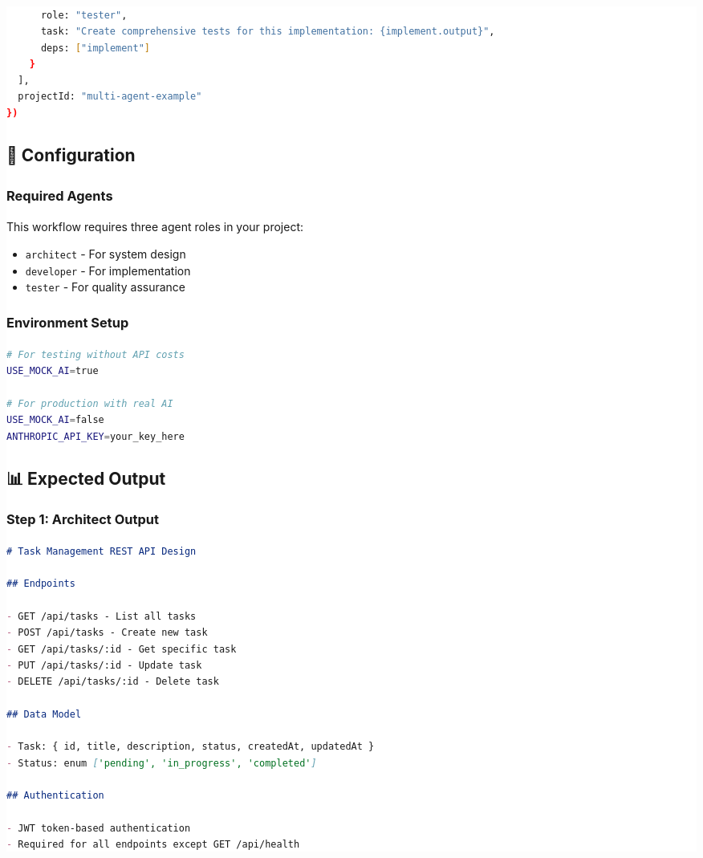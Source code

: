 ```bash
      role: "tester",
      task: "Create comprehensive tests for this implementation: {implement.output}",
      deps: ["implement"]
    }
  ],
  projectId: "multi-agent-example"
})
```

## 🔧 Configuration

### Required Agents

This workflow requires three agent roles in your project:

- `architect` - For system design
- `developer` - For implementation
- `tester` - For quality assurance

### Environment Setup

```bash
# For testing without API costs
USE_MOCK_AI=true

# For production with real AI
USE_MOCK_AI=false
ANTHROPIC_API_KEY=your_key_here
```

## 📊 Expected Output

### Step 1: Architect Output

```markdown
# Task Management REST API Design

## Endpoints

- GET /api/tasks - List all tasks
- POST /api/tasks - Create new task
- GET /api/tasks/:id - Get specific task
- PUT /api/tasks/:id - Update task
- DELETE /api/tasks/:id - Delete task

## Data Model

- Task: { id, title, description, status, createdAt, updatedAt }
- Status: enum ['pending', 'in_progress', 'completed']

## Authentication

- JWT token-based authentication
- Required for all endpoints except GET /api/health
```
